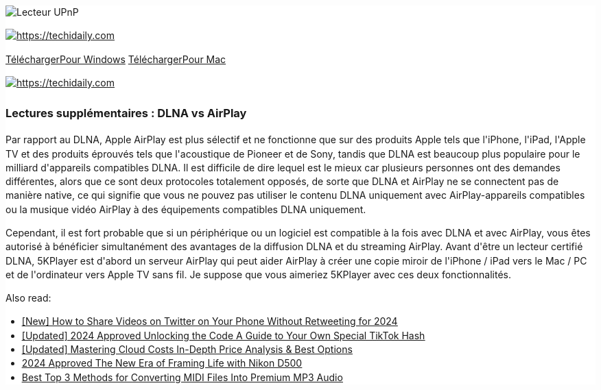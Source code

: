 ![Lecteur UPnP](https://www.5kplayer.com/dlna-fr/../dlna/img/dlna-player2.jpg) 


<a href="https://appsumo.8odi.net/c/5597632/2068432/7443" target="_top" id="2068432">
  <img src="//a.impactradius-go.com/display-ad/7443-2068432" border="0" alt="https://techidaily.com" width="728" height="90"/>
</a>
<img height="0" width="0" src="https://appsumo.8odi.net/i/5597632/2068432/7443" style="position:absolute;visibility:hidden;" border="0" />


[TéléchargerPour Windows](https://tools.techidaily.com/5kplayer/products/) [TéléchargerPour Mac](https://tools.techidaily.com/5kplayer/products/) 


<a href="https://appsumo.8odi.net/c/5597632/2068407/7443" target="_top" id="2068407">
  <img src="//a.impactradius-go.com/display-ad/7443-2068407" border="0" alt="https://techidaily.com" width="728" height="90"/>
</a>
<img height="0" width="0" src="https://appsumo.8odi.net/i/5597632/2068407/7443" style="position:absolute;visibility:hidden;" border="0" />


### Lectures supplémentaires : DLNA vs AirPlay

Par rapport au DLNA, Apple AirPlay est plus sélectif et ne fonctionne que sur des produits Apple tels que l'iPhone, l'iPad, l'Apple TV et des produits éprouvés tels que l'acoustique de Pioneer et de Sony, tandis que DLNA est beaucoup plus populaire pour le milliard d'appareils compatibles DLNA. Il est difficile de dire lequel est le mieux car plusieurs personnes ont des demandes différentes, alors que ce sont deux protocoles totalement opposés, de sorte que DLNA et AirPlay ne se connectent pas de manière native, ce qui signifie que vous ne pouvez pas utiliser le contenu DLNA uniquement avec AirPlay-appareils compatibles ou la musique vidéo AirPlay à des équipements compatibles DLNA uniquement.

Cependant, il est fort probable que si un périphérique ou un logiciel est compatible à la fois avec DLNA et avec AirPlay, vous êtes autorisé à bénéficier simultanément des avantages de la diffusion DLNA et du streaming AirPlay. Avant d'être un lecteur certifié DLNA, 5KPlayer est d'abord un serveur AirPlay qui peut aider AirPlay à créer une copie miroir de l'iPhone / iPad vers le Mac / PC et de l'ordinateur vers Apple TV sans fil. Je suppose que vous aimeriez 5KPlayer avec ces deux fonctionnalités.

<ins class="adsbygoogle"
     style="display:block"
     data-ad-format="autorelaxed"
     data-ad-client="ca-pub-7571918770474297"
     data-ad-slot="1223367746"></ins>

<ins class="adsbygoogle"
     style="display:block"
     data-ad-client="ca-pub-7571918770474297"
     data-ad-slot="8358498916"
     data-ad-format="auto"
     data-full-width-responsive="true"></ins>

<span class="atpl-alsoreadstyle">Also read:</span>
<div><ul>
<li><a href="https://twitter-videos.techidaily.com/new-how-to-share-videos-on-twitter-on-your-phone-without-retweeting-for-2024/"><u>[New] How to Share Videos on Twitter on Your Phone Without Retweeting for 2024</u></a></li>
<li><a href="https://tiktok-video-recordings.techidaily.com/updated-2024-approved-unlocking-the-code-a-guide-to-your-own-special-tiktok-hash/"><u>[Updated] 2024 Approved Unlocking the Code A Guide to Your Own Special TikTok Hash</u></a></li>
<li><a href="https://some-guidance.techidaily.com/updated-mastering-cloud-costs-in-depth-price-analysis-and-best-options/"><u>[Updated] Mastering Cloud Costs In-Depth Price Analysis & Best Options</u></a></li>
<li><a href="https://article-tips.techidaily.com/2024-approved-the-new-era-of-framing-life-with-nikon-d500/"><u>2024 Approved The New Era of Framing Life with Nikon D500</u></a></li>
<li><a href="https://media-tips.techidaily.com/best-top-3-methods-for-converting-midi-files-into-premium-mp3-audio/"><u>Best Top 3 Methods for Converting MIDI Files Into Premium MP3 Audio</u></a></li>